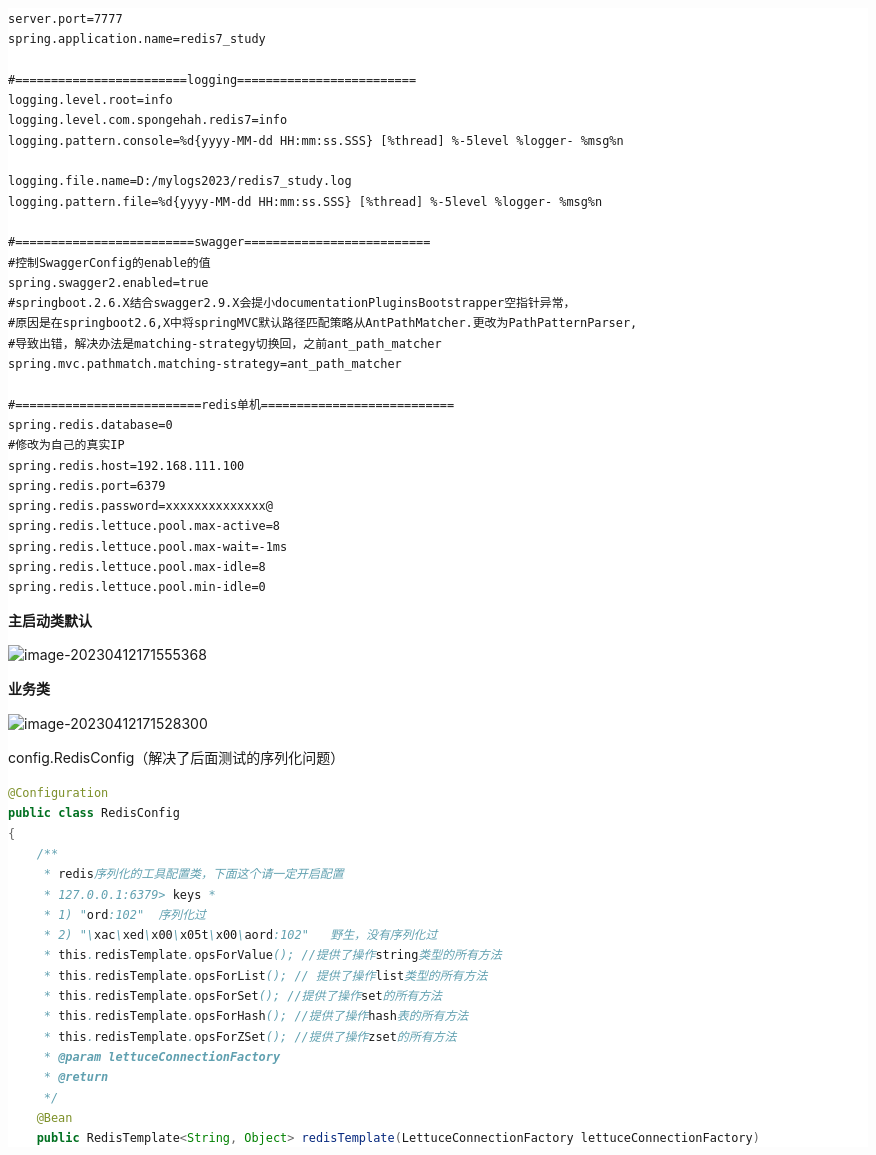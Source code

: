```properties
server.port=7777
spring.application.name=redis7_study

#========================logging=========================
logging.level.root=info
logging.level.com.spongehah.redis7=info
logging.pattern.console=%d{yyyy-MM-dd HH:mm:ss.SSS} [%thread] %-5level %logger- %msg%n 

logging.file.name=D:/mylogs2023/redis7_study.log
logging.pattern.file=%d{yyyy-MM-dd HH:mm:ss.SSS} [%thread] %-5level %logger- %msg%n

#=========================swagger==========================
#控制SwaggerConfig的enable的值
spring.swagger2.enabled=true
#springboot.2.6.X结合swagger2.9.X会提小documentationPluginsBootstrapper空指针异常，
#原因是在springboot2.6,X中将springMVC默认路径匹配策略从AntPathMatcher.更改为PathPatternParser,
#导致出错，解决办法是matching-strategy切换回，之前ant_path_matcher
spring.mvc.pathmatch.matching-strategy=ant_path_matcher

#==========================redis单机===========================
spring.redis.database=0
#修改为自己的真实IP
spring.redis.host=192.168.111.100
spring.redis.port=6379
spring.redis.password=xxxxxxxxxxxxxx@
spring.redis.lettuce.pool.max-active=8
spring.redis.lettuce.pool.max-wait=-1ms
spring.redis.lettuce.pool.max-idle=8
spring.redis.lettuce.pool.min-idle=0
```



**主启动类默认**

![image-20230412171555368](image/redis.assets/image-20230412171555368.png)



**业务类**

![image-20230412171528300](image/redis.assets/image-20230412171528300.png)



config.RedisConfig（解决了后面测试的序列化问题）

```java
@Configuration
public class RedisConfig
{
    /**
     * redis序列化的工具配置类，下面这个请一定开启配置
     * 127.0.0.1:6379> keys *
     * 1) "ord:102"  序列化过
     * 2) "\xac\xed\x00\x05t\x00\aord:102"   野生，没有序列化过
     * this.redisTemplate.opsForValue(); //提供了操作string类型的所有方法
     * this.redisTemplate.opsForList(); // 提供了操作list类型的所有方法
     * this.redisTemplate.opsForSet(); //提供了操作set的所有方法
     * this.redisTemplate.opsForHash(); //提供了操作hash表的所有方法
     * this.redisTemplate.opsForZSet(); //提供了操作zset的所有方法
     * @param lettuceConnectionFactory
     * @return
     */
    @Bean
    public RedisTemplate<String, Object> redisTemplate(LettuceConnectionFactory lettuceConnectionFactory)
```